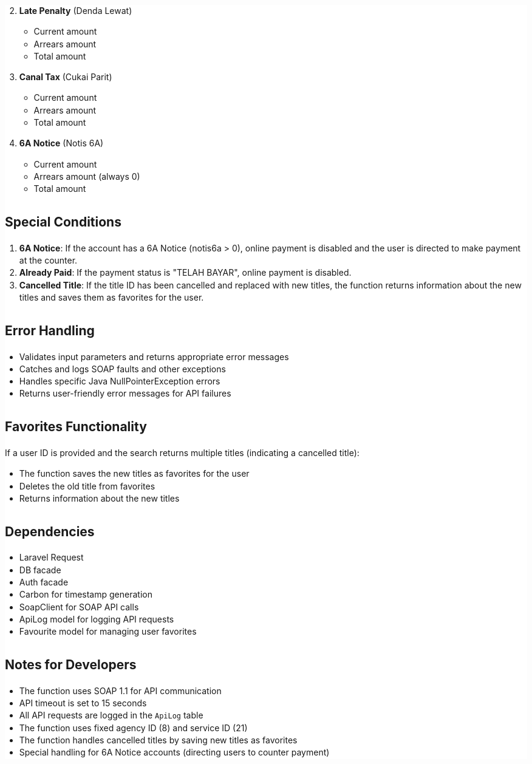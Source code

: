 2. **Late Penalty** (Denda Lewat)
   - Current amount
   - Arrears amount
   - Total amount

3. **Canal Tax** (Cukai Parit)
   - Current amount
   - Arrears amount
   - Total amount

4. **6A Notice** (Notis 6A)
   - Current amount
   - Arrears amount (always 0)
   - Total amount

## Special Conditions
1. **6A Notice**: If the account has a 6A Notice (notis6a > 0), online payment is disabled and the user is directed to make payment at the counter.
2. **Already Paid**: If the payment status is "TELAH BAYAR", online payment is disabled.
3. **Cancelled Title**: If the title ID has been cancelled and replaced with new titles, the function returns information about the new titles and saves them as favorites for the user.

## Error Handling
- Validates input parameters and returns appropriate error messages
- Catches and logs SOAP faults and other exceptions
- Handles specific Java NullPointerException errors
- Returns user-friendly error messages for API failures

## Favorites Functionality
If a user ID is provided and the search returns multiple titles (indicating a cancelled title):
- The function saves the new titles as favorites for the user
- Deletes the old title from favorites
- Returns information about the new titles

## Dependencies
- Laravel Request
- DB facade
- Auth facade
- Carbon for timestamp generation
- SoapClient for SOAP API calls
- ApiLog model for logging API requests
- Favourite model for managing user favorites

## Notes for Developers
- The function uses SOAP 1.1 for API communication
- API timeout is set to 15 seconds
- All API requests are logged in the `ApiLog` table
- The function uses fixed agency ID (8) and service ID (21)
- The function handles cancelled titles by saving new titles as favorites
- Special handling for 6A Notice accounts (directing users to counter payment)
